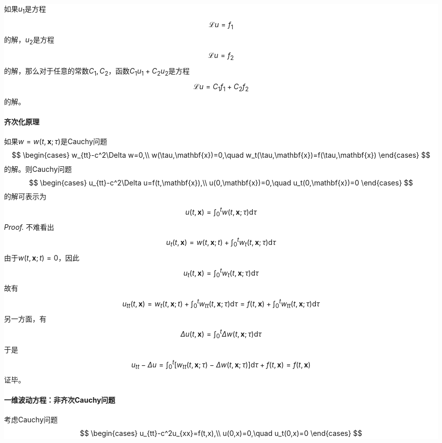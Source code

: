 如果$u_1$是方程
$$
\mathscr{L}u=f_1
$$
的解，$u_2$是方程
$$
\mathscr{L}u=f_2
$$
的解，那么对于任意的常数$C_1,C_2$，函数$C_1u_1+C_2u_2$是方程
$$
\mathscr{L}u=C_1f_1+C_2f_2
$$
的解。
#### 齐次化原理
如果$w=w(t,\mathbf{x};\tau)$是Cauchy问题
$$
\begin{cases}
w_{tt}-c^2\Delta w=0,\\
w(\tau,\mathbf{x})=0,\quad w_t(\tau,\mathbf{x})=f(\tau,\mathbf{x})
\end{cases}
$$
的解。则Cauchy问题
$$
\begin{cases}
u_{tt}-c^2\Delta u=f(t,\mathbf{x}),\\
u(0,\mathbf{x})=0,\quad u_t(0,\mathbf{x})=0
\end{cases}
$$
的解可表示为
$$
u(t,\mathbf{x})=\int_0^tw(t,\mathbf{x};\tau)\text{d}\tau
$$
*Proof.* 不难看出
$$
u_t(t,\mathbf{x})=w(t,\mathbf{x};t)+\int_0^tw_t(t,\mathbf{x};\tau)\text{d}\tau
$$
由于$w(t,\mathbf{x};t)=0$，因此
$$
u_t(t,\mathbf{x})=\int_0^tw_t(t,\mathbf{x};\tau)\text{d}\tau
$$
故有
$$
u_{tt}(t,\mathbf{x})=w_t(t,\mathbf{x};t)+\int_0^tw_{tt}(t,\mathbf{x};\tau)\text{d}\tau=f(t,\mathbf{x})+\int_0^tw_{tt}(t,\mathbf{x};\tau)\text{d}\tau
$$
另一方面，有
$$
\Delta u(t,\mathbf{x})=\int_0^t\Delta w(t,\mathbf{x};\tau)\text{d}\tau
$$
于是
$$
u_{tt}-\Delta u=\int_0^t[w_{tt}(t,\mathbf{x};\tau)-\Delta w(t,\mathbf{x};\tau)]\text{d}\tau+f(t,\mathbf{x})=f(t,\mathbf{x})
$$
证毕。
#### 一维波动方程：非齐次Cauchy问题
考虑Cauchy问题
$$
\begin{cases}
u_{tt}-c^2u_{xx}=f(t,x),\\
u(0,x)=0,\quad u_t(0,x)=0
\end{cases}
$$